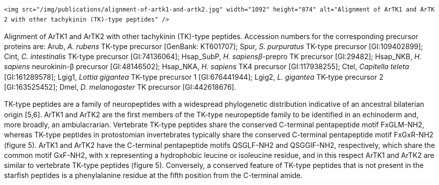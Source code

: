     <img src="/img/publications/alignment-of-artk1-and-artk2.jpg" width="1092" height="874" alt="Alignment of ArTK1 and ArTK2 with other tachykinin (TK)-type peptides" />
  </picture>
  <p class="mt-2">
    Alignment of ArTK1 and ArTK2 with other tachykinin (TK)-type peptides. Accession numbers for the corresponding precursor proteins are: Arub, <em>A. rubens</em> TK-type precursor [GenBank: KT601707]; Spur, <em>S. purpuratus</em> TK-type precursor [GI:109402899]; Cint, <em>C. intestinalis</em> TK-type precursor [GI:74136064]; Hsap_SubP, <em>H. sapiensβ</em>-prepro TK precursor [GI:29482]; Hsap_NKB, <em>H. sapiens</em> neurokinin-β precursor [GI:48146502]; Hsap_NKA, <em>H. sapiens</em> TK4 precursor [GI:117938255]; Ctel, <em>Capitella teleta</em> [GI:161289578]; Lgig1, <em>Lottia gigantea</em> TK-type precursor 1 [GI:676441944]; Lgig2, <em>L. gigantea</em> TK-type precursor 2 [GI:163525452]; Dmel, <em>D. melanogaster</em> TK precursor [GI:442618676].
  </p>
</div>

TK-type peptides are a family of neuropeptides with a widespread phylogenetic distribution indicative of an ancestral bilaterian origin <span class="info-text">[5,6]</span>. ArTK1 and ArTK2 are the first members of the TK-type neuropeptide family to be identified in an echinoderm and, more broadly, an ambulacrarian. Vertebrate TK-type peptides share the conserved C-terminal pentapeptide motif FxGLM-NH2, whereas TK-type peptides in protostomian invertebrates typically share the conserved C-terminal pentapeptide motif FxGxR-NH2 (<span class="info-text">figure 5</span>). ArTK1 and ArTK2 have the C-terminal pentapeptide motifs QSGLF-NH2 and QSGGIF-NH2, respectively, which share the common motif GxF-NH2, with x representing a hydrophobic leucine or isoleucine residue, and in this respect ArTK1 and ArTK2 are similar to vertebrate TK-type peptides (<span class="info-text">figure 5</span>). Conversely, a conserved feature of TK-type peptides that is not present in the starfish peptides is a phenylalanine residue at the fifth position from the C-terminal amide.

